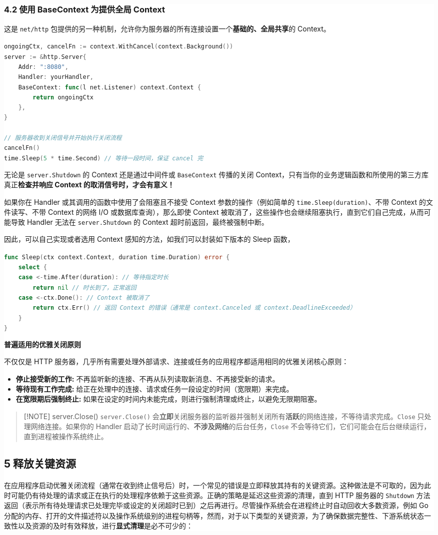 ### 4.2 使用 BaseContext 为提供全局 Context

这是 `net/http` 包提供的另一种机制，允许你为服务器的所有连接设置一个**基础的、全局共享**的 Context。

```go
ongoingCtx, cancelFn := context.WithCancel(context.Background())
server := &http.Server{
    Addr: ":8080",
    Handler: yourHandler,
    BaseContext: func(l net.Listener) context.Context {
        return ongoingCtx
    },
}

// 服务器收到关闭信号并开始执行关闭流程
cancelFn()
time.Sleep(5 * time.Second) // 等待一段时间，保证 cancel 完
```

无论是 `server.Shutdown` 的 Context 还是通过中间件或 `BaseContext` 传播的关闭 Context，只有当你的业务逻辑函数和所使用的第三方库真正**检查并响应 Context 的取消信号时，才会有意义！**

如果你在 Handler 或其调用的函数中使用了会阻塞且不接受 Context 参数的操作（例如简单的 `time.Sleep(duration)`、不带 Context 的文件读写、不带 Context 的网络 I/O 或数据库查询），那么即使 Context 被取消了，这些操作也会继续阻塞执行，直到它们自己完成，从而可能导致 Handler 无法在 `server.Shutdown` 的 Context 超时前返回，最终被强制中断。

因此，可以自己实现或者选用 Context 感知的方法，如我们可以封装如下版本的 Sleep 函数，

```go
func Sleep(ctx context.Context, duration time.Duration) error {
    select {
    case <-time.After(duration): // 等待指定时长
        return nil // 时长到了，正常返回
    case <-ctx.Done(): // Context 被取消了
        return ctx.Err() // 返回 Context 的错误（通常是 context.Canceled 或 context.DeadlineExceeded）
    }
}
```

**普遍适用的优雅关闭原则**

不仅仅是 HTTP 服务器，几乎所有需要处理外部请求、连接或任务的应用程序都适用相同的优雅关闭核心原则：

- **停止接受新的工作:** 不再监听新的连接、不再从队列读取新消息、不再接受新的请求。
- **等待现有工作完成:** 给正在处理中的连接、请求或任务一段设定的时间（宽限期）来完成。
- **在宽限期后强制终止:** 如果在设定的时间内未能完成，则进行强制清理或终止，以避免无限期阻塞。

>[!NOTE] server.Close()
>`server.Close()` 会**立即**关闭服务器的监听器并强制关闭所有**活跃**的网络连接，不等待请求完成。`Close` 只处理网络连接。如果你的 Handler 启动了长时间运行的、**不涉及网络**的后台任务，`Close` 不会等待它们，它们可能会在后台继续运行，直到进程被操作系统终止。

## 5 释放关键资源

在应用程序启动优雅关闭流程（通常在收到终止信号后）时，一个常见的错误是立即释放其持有的关键资源。这种做法是不可取的，因为此时可能仍有待处理的请求或正在执行的处理程序依赖于这些资源。正确的策略是延迟这些资源的清理，直到 HTTP 服务器的 `Shutdown` 方法返回（表示所有待处理请求已处理完毕或设定的关闭超时已到）之后再进行。尽管操作系统会在进程终止时自动回收大多数资源，例如 Go 分配的内存、打开的文件描述符以及操作系统级别的进程句柄等，然而，对于以下类型的关键资源，为了确保数据完整性、下游系统状态一致性以及资源的及时有效释放，进行**显式清理**是必不可少的：
